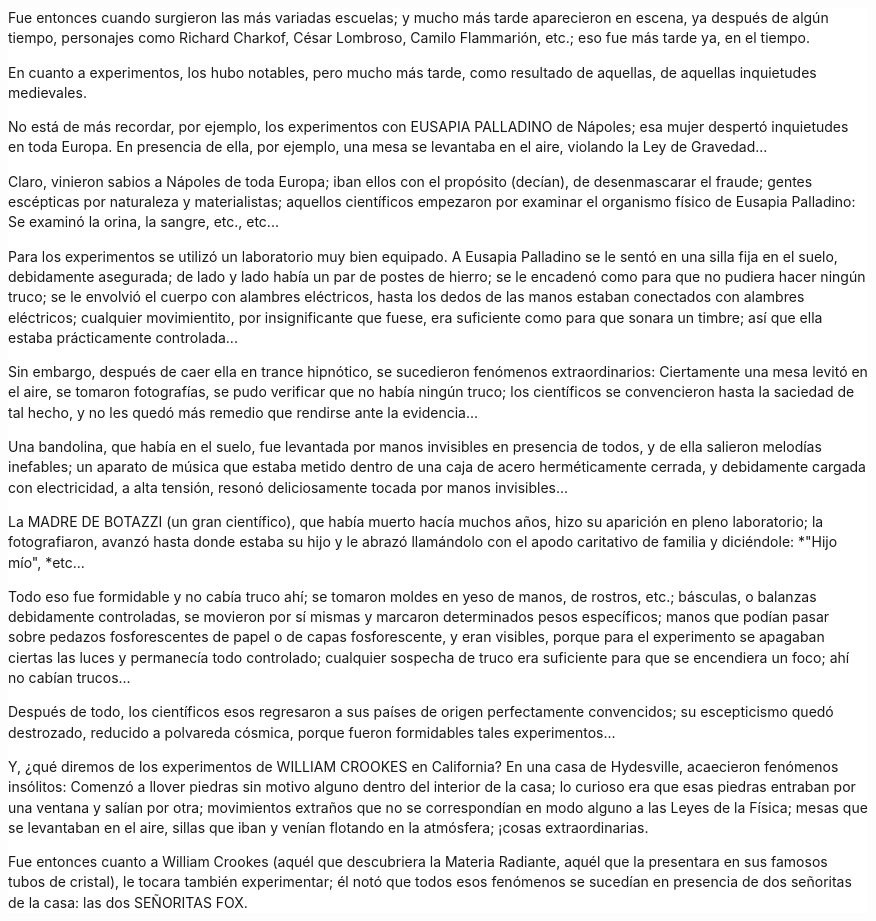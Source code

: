 Fue entonces cuando surgieron las más variadas escuelas; y mucho más tarde aparecieron en escena, ya después de algún tiempo, personajes como Richard Charkof, César Lombroso, Camilo Flammarión, etc.; eso fue más tarde ya, en el tiempo.

En cuanto a experimentos, los hubo notables, pero mucho más tarde, como resultado de aquellas, de aquellas inquietudes medievales.

No está de más recordar, por ejemplo, los experimentos con EUSAPIA PALLADINO de Nápoles; esa mujer despertó inquietudes en toda Europa. En presencia de ella, por ejemplo, una mesa se levantaba en el aire, violando la Ley de Gravedad...

Claro, vinieron sabios a Nápoles de toda Europa; iban ellos con el propósito (decían), de desenmascarar el fraude; gentes escépticas por naturaleza y materialistas; aquellos científicos empezaron por examinar el organismo físico de Eusapia Palladino: Se examinó la orina, la sangre, etc., etc...

Para los experimentos se utilizó un laboratorio muy bien equipado. A Eusapia Palladino se le sentó en una silla fija en el suelo, debidamente asegurada; de lado y lado había un par de postes de hierro; se le encadenó como para que no pudiera hacer ningún truco; se le envolvió el cuerpo con alambres eléctricos, hasta los dedos de las manos estaban conectados con alambres eléctricos; cualquier movimientito, por insignificante que fuese, era suficiente como para que sonara un timbre; así que ella estaba prácticamente controlada...

Sin embargo, después de caer ella en trance hipnótico, se sucedieron fenómenos extraordinarios: Ciertamente una mesa levitó en el aire, se tomaron fotografías, se pudo verificar que no había ningún truco; los científicos se convencieron hasta la saciedad de tal hecho, y no les quedó más remedio que rendirse ante la evidencia...

Una bandolina, que había en el suelo, fue levantada por manos invisibles en presencia de todos, y de ella salieron melodías inefables; un aparato de música que estaba metido dentro de una caja de acero herméticamente cerrada, y debidamente cargada con electricidad, a alta tensión, resonó deliciosamente tocada por manos invisibles...

La MADRE DE BOTAZZI (un gran científico), que había muerto hacía muchos años, hizo su aparición en pleno laboratorio; la fotografiaron, avanzó hasta donde estaba su hijo y le abrazó llamándolo con el apodo caritativo de familia y diciéndole: *"Hijo mío", *etc...

Todo eso fue formidable y no cabía truco ahí; se tomaron moldes en yeso de manos, de rostros, etc.; básculas, o balanzas debidamente controladas, se movieron por sí mismas y marcaron determinados pesos específicos; manos que podían pasar sobre pedazos fosforescentes de papel o de capas fosforescente, y eran visibles, porque para el experimento se apagaban ciertas las luces y permanecía todo controlado; cualquier sospecha de truco era suficiente para que se encendiera un foco; ahí no cabían trucos...

Después de todo, los científicos esos regresaron a sus países de origen perfectamente convencidos; su escepticismo quedó destrozado, reducido a polvareda cósmica, porque fueron formidables tales experimentos...

Y, ¿qué diremos de los experimentos de WILLIAM CROOKES en California? En una casa de Hydesville, acaecieron fenómenos insólitos: Comenzó a llover piedras sin motivo alguno dentro del interior de la casa; lo curioso era que esas piedras entraban por una ventana y salían por otra; movimientos extraños que no se correspondían en modo alguno a las Leyes de la Física; mesas que se levantaban en el aire, sillas que iban y venían flotando en la atmósfera; ¡cosas extraordinarias.

Fue entonces cuanto a William Crookes (aquél que descubriera la Materia Radiante, aquél que la presentara en sus famosos tubos de cristal), le tocara también experimentar; él notó que todos esos fenómenos se sucedían en presencia de dos señoritas de la casa: las dos SEÑORITAS FOX.
